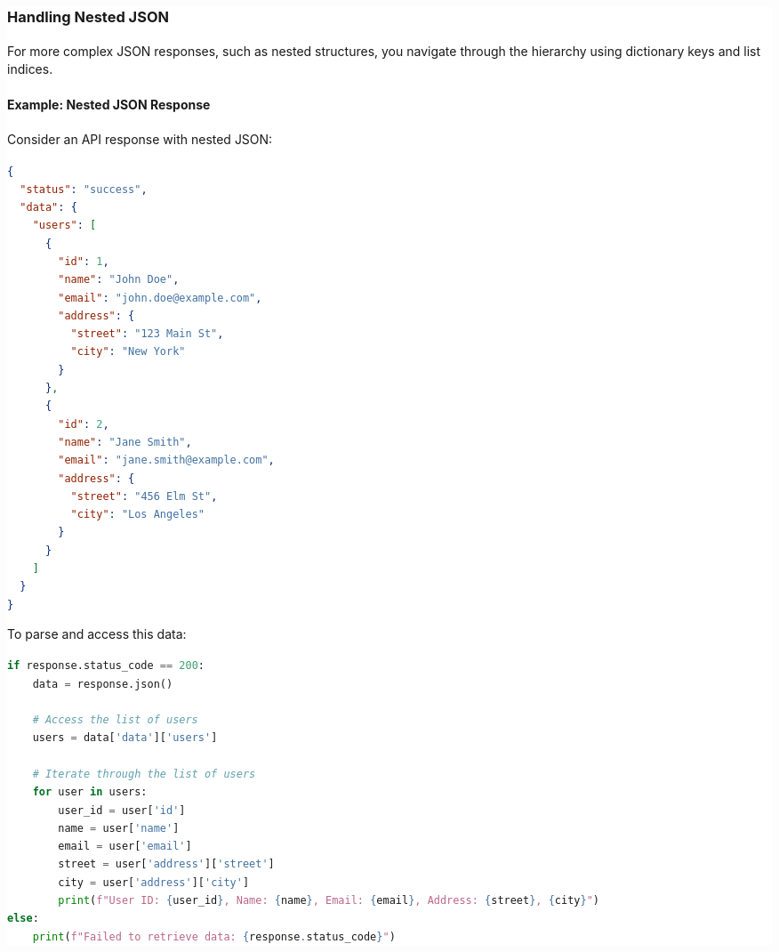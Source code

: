 ### Handling Nested JSON

For more complex JSON responses, such as nested structures, you navigate through the hierarchy using dictionary keys and list indices.

#### Example: Nested JSON Response

Consider an API response with nested JSON:

```json
{
  "status": "success",
  "data": {
    "users": [
      {
        "id": 1,
        "name": "John Doe",
        "email": "john.doe@example.com",
        "address": {
          "street": "123 Main St",
          "city": "New York"
        }
      },
      {
        "id": 2,
        "name": "Jane Smith",
        "email": "jane.smith@example.com",
        "address": {
          "street": "456 Elm St",
          "city": "Los Angeles"
        }
      }
    ]
  }
}
```

To parse and access this data:

```python
if response.status_code == 200:
    data = response.json()
    
    # Access the list of users
    users = data['data']['users']
    
    # Iterate through the list of users
    for user in users:
        user_id = user['id']
        name = user['name']
        email = user['email']
        street = user['address']['street']
        city = user['address']['city']
        print(f"User ID: {user_id}, Name: {name}, Email: {email}, Address: {street}, {city}")
else:
    print(f"Failed to retrieve data: {response.status_code}")
```
